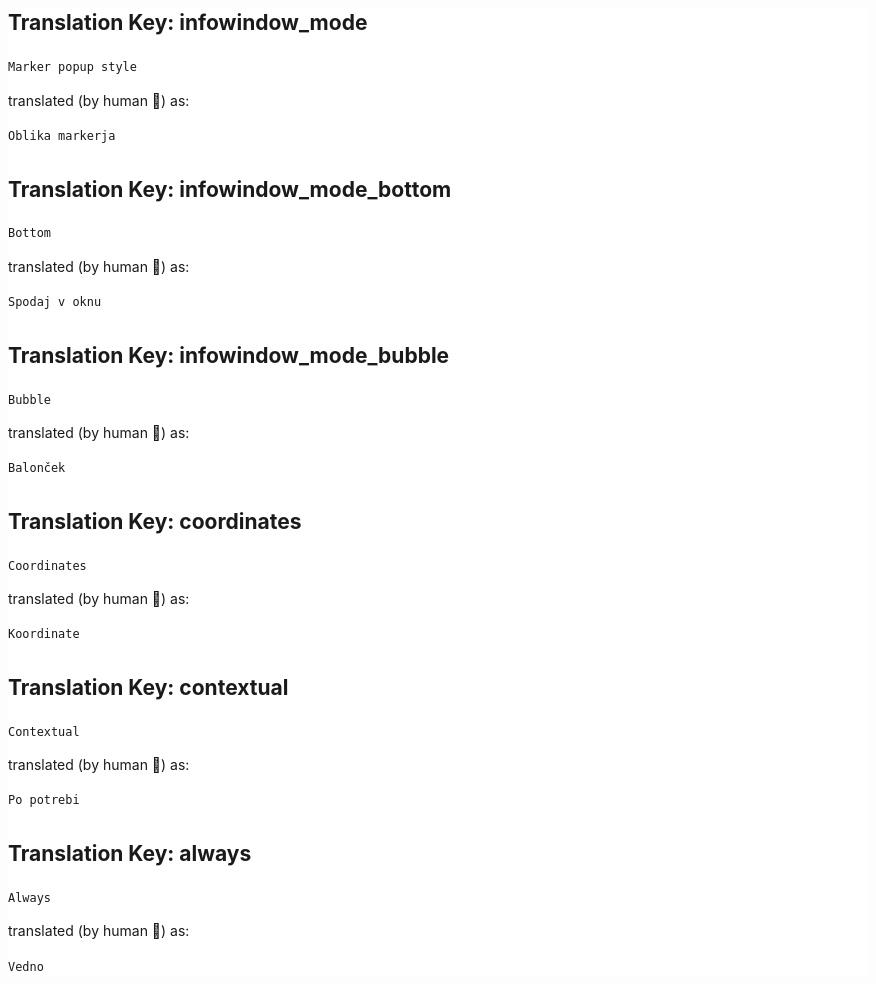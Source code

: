 
## Translation Key: infowindow_mode
```
Marker popup style
```
translated (by human 👀) as:
```
Oblika markerja
```


## Translation Key: infowindow_mode_bottom
```
Bottom
```
translated (by human 👀) as:
```
Spodaj v oknu
```


## Translation Key: infowindow_mode_bubble
```
Bubble
```
translated (by human 👀) as:
```
Balonček
```


## Translation Key: coordinates
```
Coordinates
```
translated (by human 👀) as:
```
Koordinate
```


## Translation Key: contextual
```
Contextual
```
translated (by human 👀) as:
```
Po potrebi
```


## Translation Key: always
```
Always
```
translated (by human 👀) as:
```
Vedno
```

